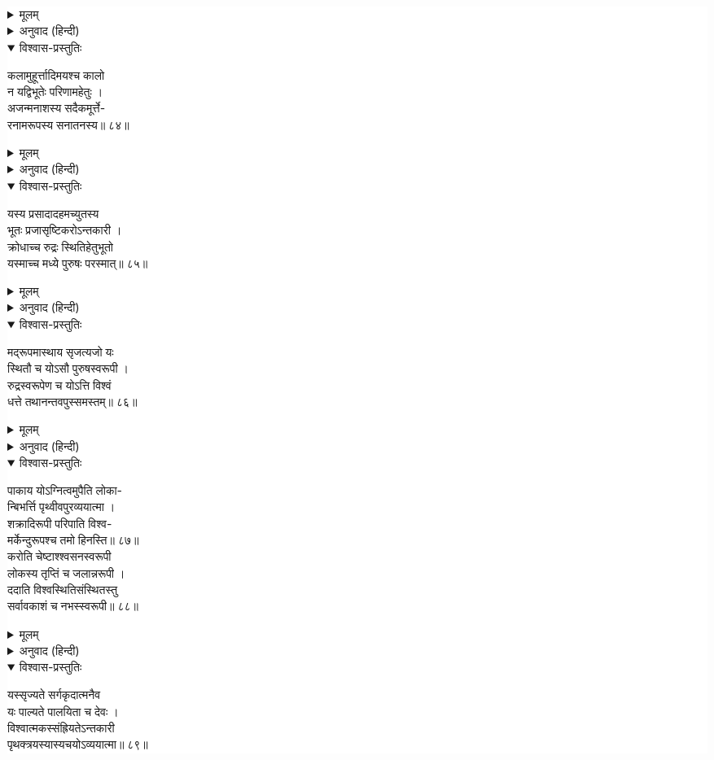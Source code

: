 <details><summary>मूलम्</summary></details>

<details><summary>अनुवाद (हिन्दी)</summary></details>

<details open><summary>विश्वास-प्रस्तुतिः</summary>

कलामुहूर्त्तादिमयश्च कालो  
न यद्विभूतेः परिणामहेतुः ।  
अजन्मनाशस्य सदैकमूर्त्ते-  
रनामरूपस्य सनातनस्य॥ ८४॥
</details>

<details><summary>मूलम्</summary></details>

<details><summary>अनुवाद (हिन्दी)</summary></details>

<details open><summary>विश्वास-प्रस्तुतिः</summary>

यस्य प्रसादादहमच्युतस्य  
भूतः प्रजासृष्टिकरोऽन्तकारी ।  
क्रोधाच्च रुद्रः स्थितिहेतुभूतो  
यस्माच्च मध्ये पुरुषः परस्मात्॥ ८५॥
</details>

<details><summary>मूलम्</summary></details>

<details><summary>अनुवाद (हिन्दी)</summary></details>

<details open><summary>विश्वास-प्रस्तुतिः</summary>

मद्‍रूपमास्थाय सृजत्यजो यः  
स्थितौ च योऽसौ पुरुषस्वरूपी ।  
रुद्रस्वरूपेण च योऽत्ति विश्वं  
धत्ते तथानन्तवपुस्समस्तम्॥ ८६॥
</details>

<details><summary>मूलम्</summary></details>

<details><summary>अनुवाद (हिन्दी)</summary></details>

<details open><summary>विश्वास-प्रस्तुतिः</summary>

पाकाय योऽग्नित्वमुपैति लोका-  
न्बिभर्त्ति पृथ्वीवपुरव्ययात्मा ।  
शक्रादिरूपी परिपाति विश्व-  
मर्केन्दुरूपश्च तमो हिनस्ति॥ ८७॥  
करोति चेष्टाश्श्वसनस्वरूपी  
लोकस्य तृप्तिं च जलान्नरूपी ।  
ददाति विश्वस्थितिसंस्थितस्तु  
सर्वावकाशं च नभस्स्वरूपी॥ ८८॥
</details>

<details><summary>मूलम्</summary></details>

<details><summary>अनुवाद (हिन्दी)</summary></details>

<details open><summary>विश्वास-प्रस्तुतिः</summary>

यस्सृज्यते सर्गकृदात्मनैव  
यः पाल्यते पालयिता च देवः ।  
विश्वात्मकस्संह्रियतेऽन्तकारी  
पृथक्त्रयस्यास्यचयोऽव्ययात्मा॥ ८९॥
</details>
